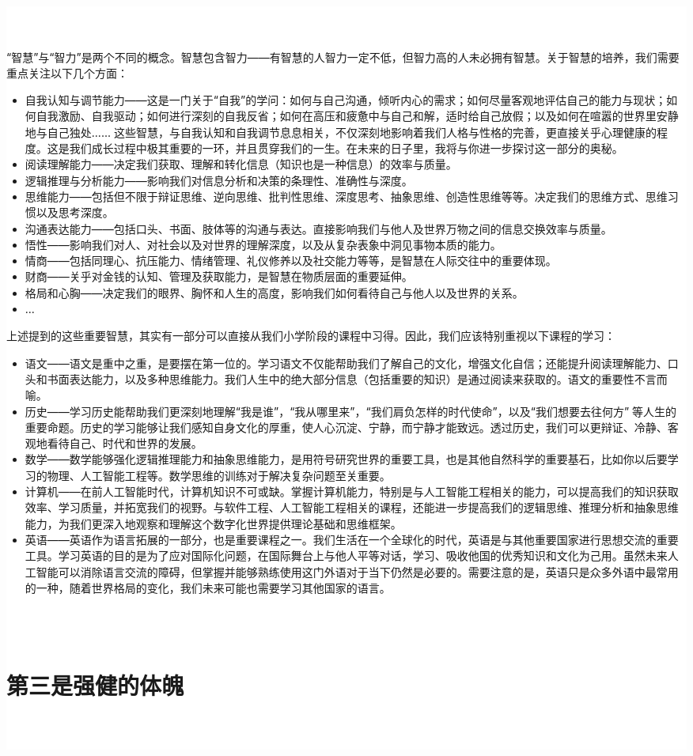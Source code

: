 <br/><br/>

“智慧”与“智力”是两个不同的概念。智慧包含智力——有智慧的人智力一定不低，但智力高的人未必拥有智慧。关于智慧的培养，我们需要重点关注以下几个方面：

- 自我认知与调节能力——这是一门关于“自我”的学问：如何与自己沟通，倾听内心的需求；如何尽量客观地评估自己的能力与现状；如何自我激励、自我驱动；如何进行深刻的自我反省；如何在高压和疲惫中与自己和解，适时给自己放假；以及如何在喧嚣的世界里安静地与自己独处...... 这些智慧，与自我认知和自我调节息息相关，不仅深刻地影响着我们人格与性格的完善，更直接关乎心理健康的程度。这是我们成长过程中极其重要的一环，并且贯穿我们的一生。在未来的日子里，我将与你进一步探讨这一部分的奥秘。
- 阅读理解能力——决定我们获取、理解和转化信息（知识也是一种信息）的效率与质量。
- 逻辑推理与分析能力——影响我们对信息分析和决策的条理性、准确性与深度。
- 思维能力——包括但不限于辩证思维、逆向思维、批判性思维、深度思考、抽象思维、创造性思维等等。决定我们的思维方式、思维习惯以及思考深度。
- 沟通表达能力——包括口头、书面、肢体等的沟通与表达。直接影响我们与他人及世界万物之间的信息交换效率与质量。
- 悟性——影响我们对人、对社会以及对世界的理解深度，以及从复杂表象中洞见事物本质的能力。
- 情商——包括同理心、抗压能力、情绪管理、礼仪修养以及社交能力等等，是智慧在人际交往中的重要体现。
- 财商——关乎对金钱的认知、管理及获取能力，是智慧在物质层面的重要延伸。
- 格局和心胸——决定我们的眼界、胸怀和人生的高度，影响我们如何看待自己与他人以及世界的关系。
- ...

上述提到的这些重要智慧，其实有一部分可以直接从我们小学阶段的课程中习得。因此，我们应该特别重视以下课程的学习：

- 语文——语文是重中之重，是要摆在第一位的。学习语文不仅能帮助我们了解自己的文化，增强文化自信；还能提升阅读理解能力、口头和书面表达能力，以及多种思维能力。我们人生中的绝大部分信息（包括重要的知识）是通过阅读来获取的。语文的重要性不言而喻。
- 历史——学习历史能帮助我们更深刻地理解“我是谁”，“我从哪里来”，“我们肩负怎样的时代使命”，以及“我们想要去往何方” 等人生的重要命题。历史的学习能够让我们感知自身文化的厚重，使人心沉淀、宁静，而宁静才能致远。透过历史，我们可以更辩证、冷静、客观地看待自己、时代和世界的发展。
- 数学——数学能够强化逻辑推理能力和抽象思维能力，是用符号研究世界的重要工具，也是其他自然科学的重要基石，比如你以后要学习的物理、人工智能工程等。数学思维的训练对于解决复杂问题至关重要。
- 计算机——在前人工智能时代，计算机知识不可或缺。掌握计算机能力，特别是与人工智能工程相关的能力，可以提高我们的知识获取效率、学习质量，并拓宽我们的视野。与软件工程、人工智能工程相关的课程，还能进一步提高我们的逻辑思维、推理分析和抽象思维能力，为我们更深入地观察和理解这个数字化世界提供理论基础和思维框架。
- 英语——英语作为语言拓展的一部分，也是重要课程之一。我们生活在一个全球化的时代，英语是与其他重要国家进行思想交流的重要工具。学习英语的目的是为了应对国际化问题，在国际舞台上与他人平等对话，学习、吸收他国的优秀知识和文化为己用。虽然未来人工智能可以消除语言交流的障碍，但掌握并能够熟练使用这门外语对于当下仍然是必要的。需要注意的是，英语只是众多外语中最常用的一种，随着世界格局的变化，我们未来可能也需要学习其他国家的语言。

<br/><br/>

# 第三是强健的体魄

<br/><br/>

<p align="center">